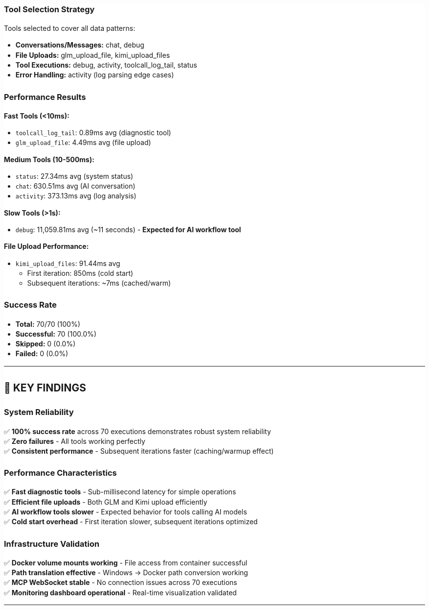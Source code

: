 ### **Tool Selection Strategy**
Tools selected to cover all data patterns:
- **Conversations/Messages:** chat, debug
- **File Uploads:** glm_upload_file, kimi_upload_files
- **Tool Executions:** debug, activity, toolcall_log_tail, status
- **Error Handling:** activity (log parsing edge cases)

### **Performance Results**

**Fast Tools (<10ms):**
- `toolcall_log_tail`: 0.89ms avg (diagnostic tool)
- `glm_upload_file`: 4.49ms avg (file upload)

**Medium Tools (10-500ms):**
- `status`: 27.34ms avg (system status)
- `chat`: 630.51ms avg (AI conversation)
- `activity`: 373.13ms avg (log analysis)

**Slow Tools (>1s):**
- `debug`: 11,059.81ms avg (~11 seconds) - **Expected for AI workflow tool**

**File Upload Performance:**
- `kimi_upload_files`: 91.44ms avg
  - First iteration: 850ms (cold start)
  - Subsequent iterations: ~7ms (cached/warm)

### **Success Rate**
- **Total:** 70/70 (100%)
- **Successful:** 70 (100.0%)
- **Skipped:** 0 (0.0%)
- **Failed:** 0 (0.0%)

---

## 🔑 **KEY FINDINGS**

### **System Reliability**
✅ **100% success rate** across 70 executions demonstrates robust system reliability  
✅ **Zero failures** - All tools working perfectly  
✅ **Consistent performance** - Subsequent iterations faster (caching/warmup effect)

### **Performance Characteristics**
✅ **Fast diagnostic tools** - Sub-millisecond latency for simple operations  
✅ **Efficient file uploads** - Both GLM and Kimi upload efficiently  
✅ **AI workflow tools slower** - Expected behavior for tools calling AI models  
✅ **Cold start overhead** - First iteration slower, subsequent iterations optimized

### **Infrastructure Validation**
✅ **Docker volume mounts working** - File access from container successful  
✅ **Path translation effective** - Windows → Docker path conversion working  
✅ **MCP WebSocket stable** - No connection issues across 70 executions  
✅ **Monitoring dashboard operational** - Real-time visualization validated

---